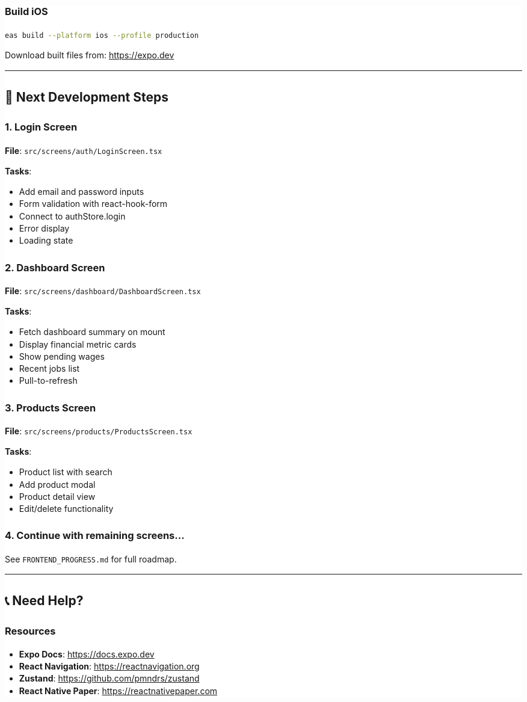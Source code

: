 ### Build iOS
```bash
eas build --platform ios --profile production
```

Download built files from: https://expo.dev

---

## 🎯 Next Development Steps

### 1. Login Screen
**File**: `src/screens/auth/LoginScreen.tsx`

**Tasks**:
- Add email and password inputs
- Form validation with react-hook-form
- Connect to authStore.login
- Error display
- Loading state

### 2. Dashboard Screen
**File**: `src/screens/dashboard/DashboardScreen.tsx`

**Tasks**:
- Fetch dashboard summary on mount
- Display financial metric cards
- Show pending wages
- Recent jobs list
- Pull-to-refresh

### 3. Products Screen
**File**: `src/screens/products/ProductsScreen.tsx`

**Tasks**:
- Product list with search
- Add product modal
- Product detail view
- Edit/delete functionality

### 4. Continue with remaining screens...

See `FRONTEND_PROGRESS.md` for full roadmap.

---

## 📞 Need Help?

### Resources
- **Expo Docs**: https://docs.expo.dev
- **React Navigation**: https://reactnavigation.org
- **Zustand**: https://github.com/pmndrs/zustand
- **React Native Paper**: https://reactnativepaper.com
